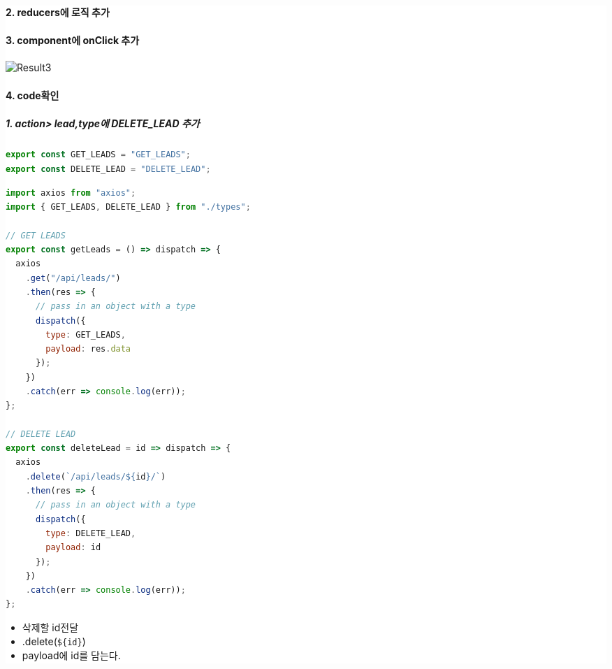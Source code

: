 #### 2. reducers에 로직 추가

#### 3. component에 onClick 추가



![Result3](https://github.com/arara90/images/blob/master/Simtime/simtime%20023.png?raw=true)



#### 4. code확인 



##### 1. action> lead,type에 DELETE_LEAD 추가

```js
export const GET_LEADS = "GET_LEADS";
export const DELETE_LEAD = "DELETE_LEAD";
```

```js
import axios from "axios";
import { GET_LEADS, DELETE_LEAD } from "./types";

// GET LEADS
export const getLeads = () => dispatch => {
  axios
    .get("/api/leads/")
    .then(res => {
      // pass in an object with a type
      dispatch({
        type: GET_LEADS,
        payload: res.data
      });
    })
    .catch(err => console.log(err));
};

// DELETE LEAD
export const deleteLead = id => dispatch => {
  axios
    .delete(`/api/leads/${id}/`)
    .then(res => {
      // pass in an object with a type
      dispatch({
        type: DELETE_LEAD,
        payload: id
      });
    })
    .catch(err => console.log(err));
};

```

* 삭제할 id전달
* .delete(`${id}`)
* payload에 id를 담는다.
